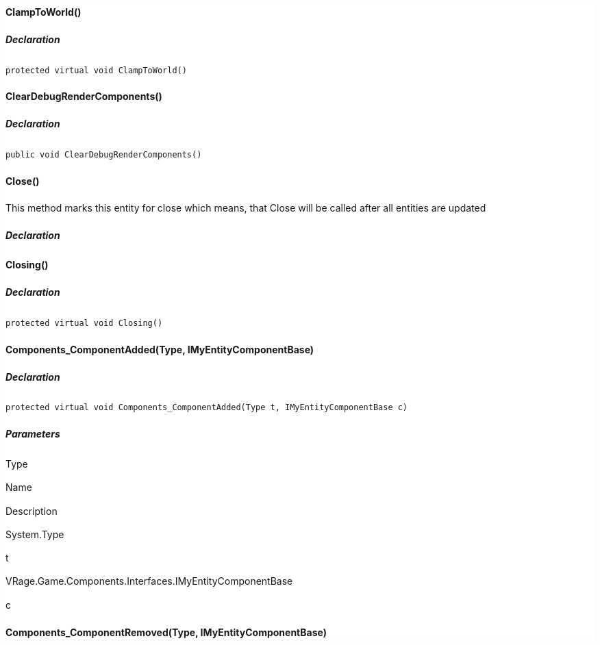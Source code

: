 #### ClampToWorld()

##### Declaration

```
protected virtual void ClampToWorld()
```

#### ClearDebugRenderComponents()

##### Declaration

```
public void ClearDebugRenderComponents()
```

#### Close()

This method marks this entity for close which means, that Close will be called after all entities are updated

##### Declaration

#### Closing()

##### Declaration

```
protected virtual void Closing()
```

#### Components\_ComponentAdded(Type, IMyEntityComponentBase)

##### Declaration

```
protected virtual void Components_ComponentAdded(Type t, IMyEntityComponentBase c)
```

##### Parameters

Type

Name

Description

System.Type

t

VRage.Game.Components.Interfaces.IMyEntityComponentBase

c

#### Components\_ComponentRemoved(Type, IMyEntityComponentBase)
